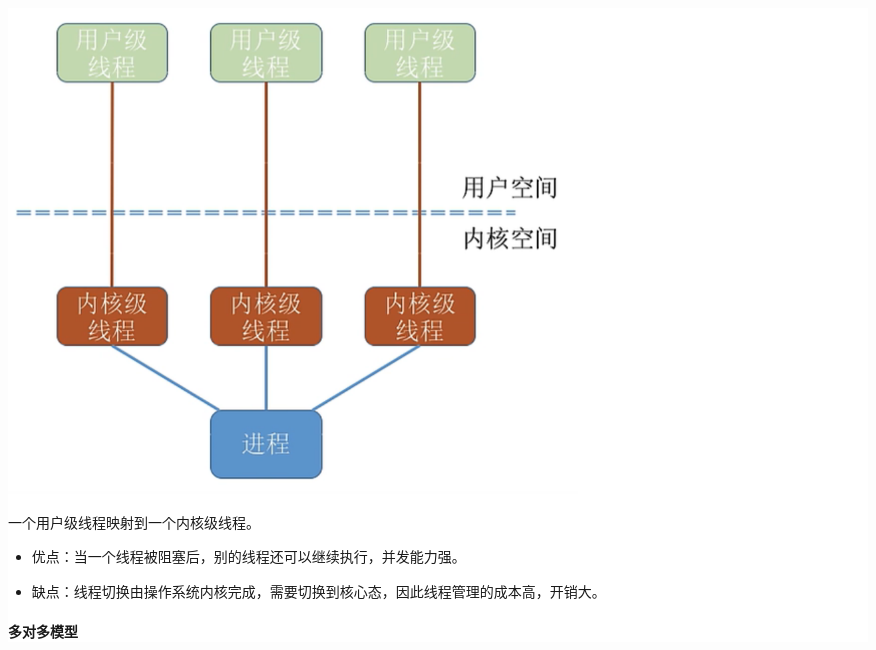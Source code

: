 <img src="操作系统.assets/image-20220316173852055.png" alt="image-20220316173852055" style="zoom:67%;" />

一个用户级线程映射到一个内核级线程。

- 优点：当一个线程被阻塞后，别的线程还可以继续执行，并发能力强。

- 缺点：线程切换由操作系统内核完成，需要切换到核心态，因此线程管理的成本高，开销大。




#### 多对多模型

